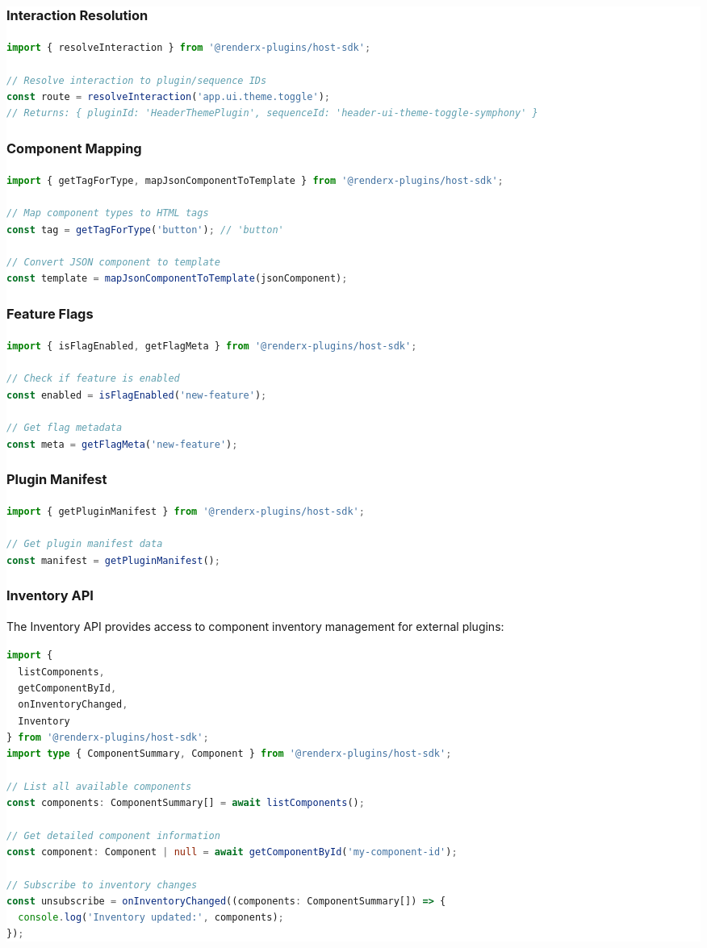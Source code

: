 ### Interaction Resolution

```typescript
import { resolveInteraction } from '@renderx-plugins/host-sdk';

// Resolve interaction to plugin/sequence IDs
const route = resolveInteraction('app.ui.theme.toggle');
// Returns: { pluginId: 'HeaderThemePlugin', sequenceId: 'header-ui-theme-toggle-symphony' }
```

### Component Mapping

```typescript
import { getTagForType, mapJsonComponentToTemplate } from '@renderx-plugins/host-sdk';

// Map component types to HTML tags
const tag = getTagForType('button'); // 'button'

// Convert JSON component to template
const template = mapJsonComponentToTemplate(jsonComponent);
```

### Feature Flags

```typescript
import { isFlagEnabled, getFlagMeta } from '@renderx-plugins/host-sdk';

// Check if feature is enabled
const enabled = isFlagEnabled('new-feature');

// Get flag metadata
const meta = getFlagMeta('new-feature');
```

### Plugin Manifest

```typescript
import { getPluginManifest } from '@renderx-plugins/host-sdk';

// Get plugin manifest data
const manifest = getPluginManifest();
```

### Inventory API

The Inventory API provides access to component inventory management for external plugins:

```typescript
import {
  listComponents,
  getComponentById,
  onInventoryChanged,
  Inventory
} from '@renderx-plugins/host-sdk';
import type { ComponentSummary, Component } from '@renderx-plugins/host-sdk';

// List all available components
const components: ComponentSummary[] = await listComponents();

// Get detailed component information
const component: Component | null = await getComponentById('my-component-id');

// Subscribe to inventory changes
const unsubscribe = onInventoryChanged((components: ComponentSummary[]) => {
  console.log('Inventory updated:', components);
});
```